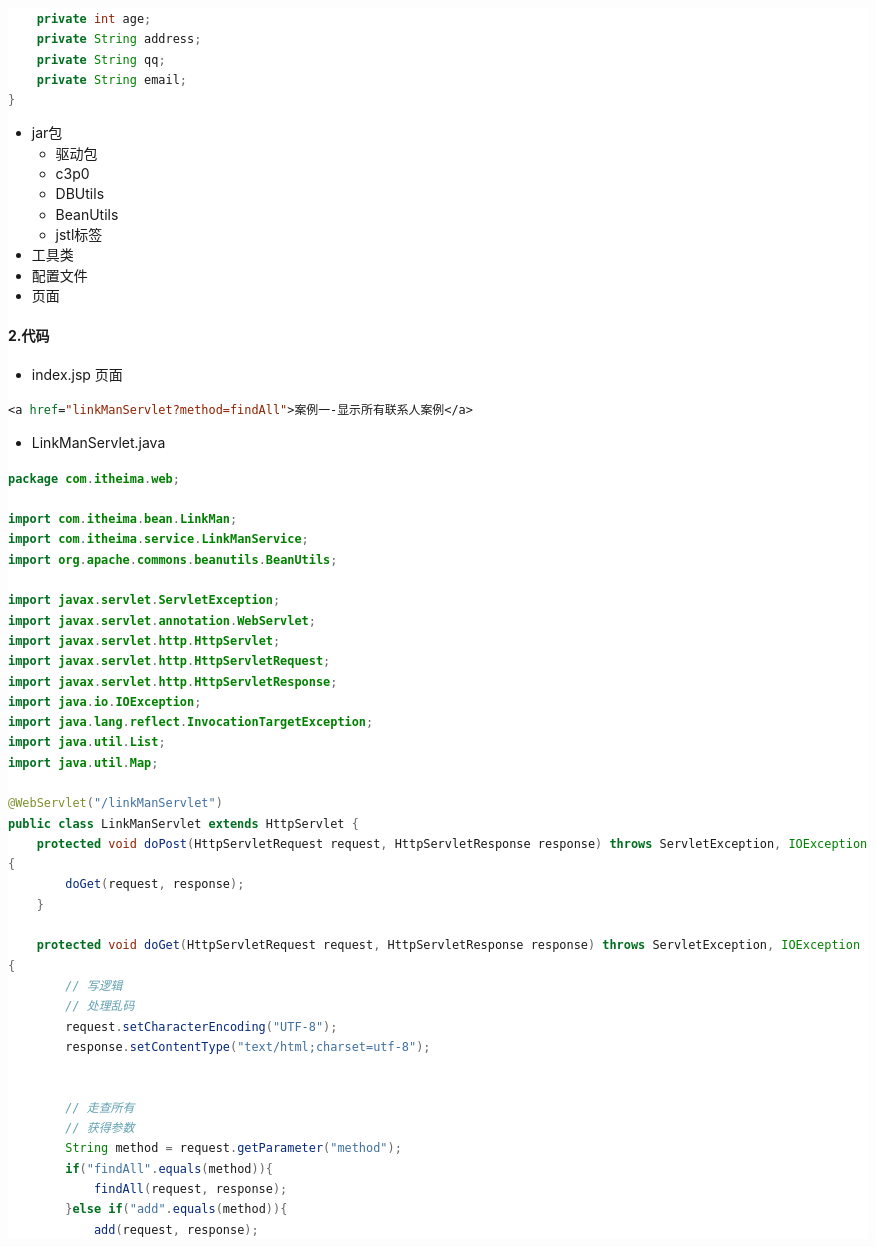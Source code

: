 ```java
    private int age;
    private String address;
    private String qq;
    private String email;
}
```

+ jar包
  + 驱动包
  + c3p0
  + DBUtils
  + BeanUtils
  + jstl标签
+ 工具类
+ 配置文件
+ 页面

#### 2.代码

+ index.jsp 页面

```jsp
<a href="linkManServlet?method=findAll">案例一-显示所有联系人案例</a>
```

+ LinkManServlet.java

```java
package com.itheima.web;

import com.itheima.bean.LinkMan;
import com.itheima.service.LinkManService;
import org.apache.commons.beanutils.BeanUtils;

import javax.servlet.ServletException;
import javax.servlet.annotation.WebServlet;
import javax.servlet.http.HttpServlet;
import javax.servlet.http.HttpServletRequest;
import javax.servlet.http.HttpServletResponse;
import java.io.IOException;
import java.lang.reflect.InvocationTargetException;
import java.util.List;
import java.util.Map;

@WebServlet("/linkManServlet")
public class LinkManServlet extends HttpServlet {
    protected void doPost(HttpServletRequest request, HttpServletResponse response) throws ServletException, IOException {
        doGet(request, response);
    }

    protected void doGet(HttpServletRequest request, HttpServletResponse response) throws ServletException, IOException {
        // 写逻辑
        // 处理乱码
        request.setCharacterEncoding("UTF-8");
        response.setContentType("text/html;charset=utf-8");


        // 走查所有
        // 获得参数
        String method = request.getParameter("method");
        if("findAll".equals(method)){
            findAll(request, response);
        }else if("add".equals(method)){
            add(request, response);
```